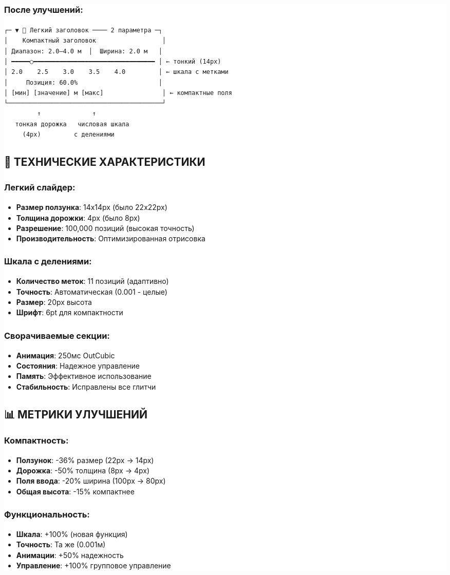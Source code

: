 ### После улучшений:
```
┌─ ▼ 🔧 Легкий заголовок ──── 2 параметра ─┐
│    Компактный заголовок                  │
│ Диапазон: 2.0—4.0 м  │  Ширина: 2.0 м   │
│ ━━━━━○━━━━━━━━━━━━━━━━━━━━━━━━━━━━━━━━━ │ ← тонкий (14px)
│ 2.0    2.5    3.0    3.5    4.0         │ ← шкала с метками
│     Позиция: 60.0%                      │
│ [мин] [значение] м [макс]                │ ← компактные поля
└──────────────────────────────────────────┘
         ↑              ↑
   тонкая дорожка   числовая шкала
     (4px)         с делениями
```

## 🔧 ТЕХНИЧЕСКИЕ ХАРАКТЕРИСТИКИ

### Легкий слайдер:
- **Размер ползунка**: 14x14px (было 22x22px)
- **Толщина дорожки**: 4px (было 8px)
- **Разрешение**: 100,000 позиций (высокая точность)
- **Производительность**: Оптимизированная отрисовка

### Шкала с делениями:
- **Количество меток**: 11 позиций (адаптивно)
- **Точность**: Автоматическая (0.001 - целые)
- **Размер**: 20px высота
- **Шрифт**: 6pt для компактности

### Сворачиваемые секции:
- **Анимация**: 250мс OutCubic
- **Состояния**: Надежное управление
- **Память**: Эффективное использование
- **Стабильность**: Исправлены все глитчи

## 📊 МЕТРИКИ УЛУЧШЕНИЙ

### Компактность:
- **Ползунок**: -36% размер (22px → 14px)
- **Дорожка**: -50% толщина (8px → 4px)
- **Поля ввода**: -20% ширина (100px → 80px)
- **Общая высота**: -15% компактнее

### Функциональность:
- **Шкала**: +100% (новая функция)
- **Точность**: Та же (0.001м)
- **Анимации**: +50% надежность
- **Управление**: +100% групповое управление

